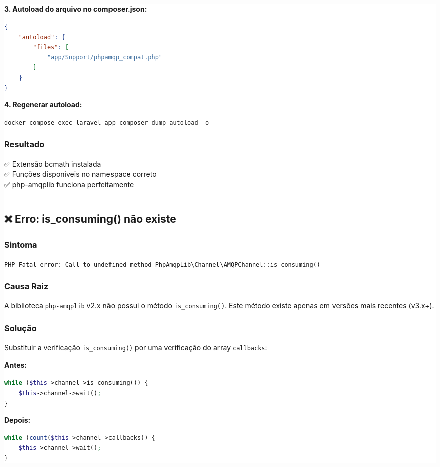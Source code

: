 **3. Autoload do arquivo no composer.json:**

```json
{
    "autoload": {
        "files": [
            "app/Support/phpamqp_compat.php"
        ]
    }
}
```

**4. Regenerar autoload:**

```powershell
docker-compose exec laravel_app composer dump-autoload -o
```

### Resultado

✅ Extensão bcmath instalada  
✅ Funções disponíveis no namespace correto  
✅ php-amqplib funciona perfeitamente  

---

## ❌ Erro: is_consuming() não existe

### Sintoma

```
PHP Fatal error: Call to undefined method PhpAmqpLib\Channel\AMQPChannel::is_consuming()
```

### Causa Raiz

A biblioteca `php-amqplib` v2.x não possui o método `is_consuming()`. Este método existe apenas em versões mais recentes (v3.x+).

### Solução

Substituir a verificação `is_consuming()` por uma verificação do array `callbacks`:

**Antes:**
```php
while ($this->channel->is_consuming()) {
    $this->channel->wait();
}
```

**Depois:**
```php
while (count($this->channel->callbacks)) {
    $this->channel->wait();
}
```
